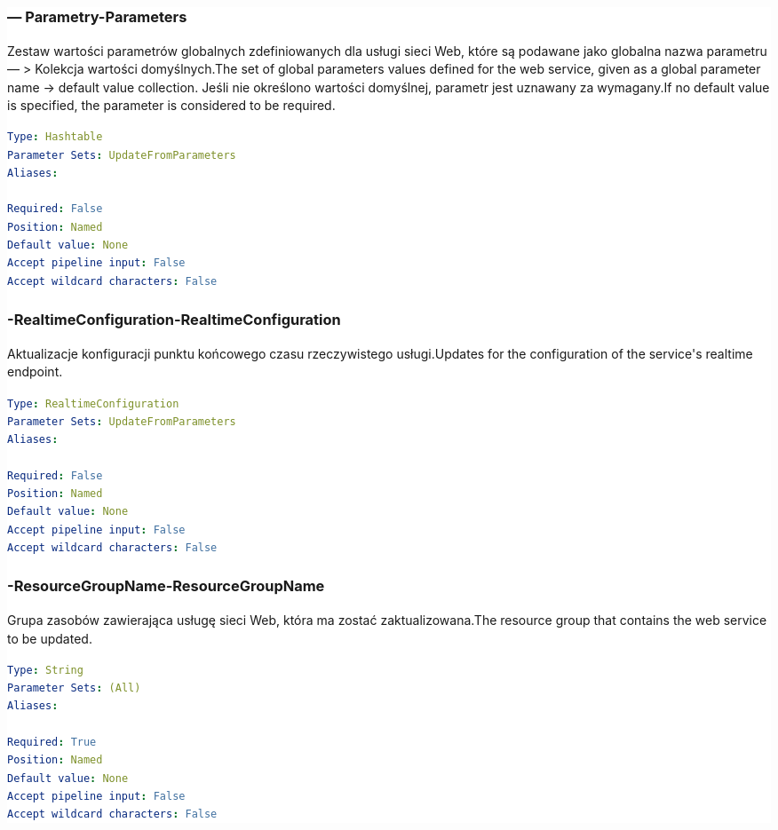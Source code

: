 ### <span data-ttu-id="45d43-141">— Parametry</span><span class="sxs-lookup"><span data-stu-id="45d43-141">-Parameters</span></span>
<span data-ttu-id="45d43-142">Zestaw wartości parametrów globalnych zdefiniowanych dla usługi sieci Web, które są podawane jako globalna nazwa parametru — \> Kolekcja wartości domyślnych.</span><span class="sxs-lookup"><span data-stu-id="45d43-142">The set of global parameters values defined for the web service, given as a global parameter name -\> default value collection.</span></span>
<span data-ttu-id="45d43-143">Jeśli nie określono wartości domyślnej, parametr jest uznawany za wymagany.</span><span class="sxs-lookup"><span data-stu-id="45d43-143">If no default value is specified, the parameter is considered to be required.</span></span>

```yaml
Type: Hashtable
Parameter Sets: UpdateFromParameters
Aliases: 

Required: False
Position: Named
Default value: None
Accept pipeline input: False
Accept wildcard characters: False
```

### <span data-ttu-id="45d43-144">-RealtimeConfiguration</span><span class="sxs-lookup"><span data-stu-id="45d43-144">-RealtimeConfiguration</span></span>
<span data-ttu-id="45d43-145">Aktualizacje konfiguracji punktu końcowego czasu rzeczywistego usługi.</span><span class="sxs-lookup"><span data-stu-id="45d43-145">Updates for the configuration of the service's realtime endpoint.</span></span>

```yaml
Type: RealtimeConfiguration
Parameter Sets: UpdateFromParameters
Aliases: 

Required: False
Position: Named
Default value: None
Accept pipeline input: False
Accept wildcard characters: False
```

### <span data-ttu-id="45d43-146">-ResourceGroupName</span><span class="sxs-lookup"><span data-stu-id="45d43-146">-ResourceGroupName</span></span>
<span data-ttu-id="45d43-147">Grupa zasobów zawierająca usługę sieci Web, która ma zostać zaktualizowana.</span><span class="sxs-lookup"><span data-stu-id="45d43-147">The resource group that contains the web service to be updated.</span></span>

```yaml
Type: String
Parameter Sets: (All)
Aliases: 

Required: True
Position: Named
Default value: None
Accept pipeline input: False
Accept wildcard characters: False
```
